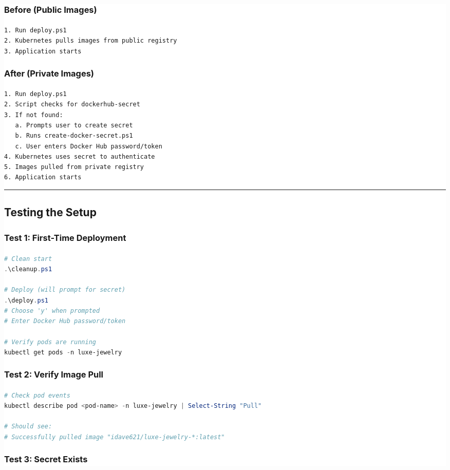 ### Before (Public Images)

```
1. Run deploy.ps1
2. Kubernetes pulls images from public registry
3. Application starts
```

### After (Private Images)

```
1. Run deploy.ps1
2. Script checks for dockerhub-secret
3. If not found:
   a. Prompts user to create secret
   b. Runs create-docker-secret.ps1
   c. User enters Docker Hub password/token
4. Kubernetes uses secret to authenticate
5. Images pulled from private registry
6. Application starts
```

---

## Testing the Setup

### Test 1: First-Time Deployment

```powershell
# Clean start
.\cleanup.ps1

# Deploy (will prompt for secret)
.\deploy.ps1
# Choose 'y' when prompted
# Enter Docker Hub password/token

# Verify pods are running
kubectl get pods -n luxe-jewelry
```

### Test 2: Verify Image Pull

```powershell
# Check pod events
kubectl describe pod <pod-name> -n luxe-jewelry | Select-String "Pull"

# Should see:
# Successfully pulled image "idave621/luxe-jewelry-*:latest"
```

### Test 3: Secret Exists

